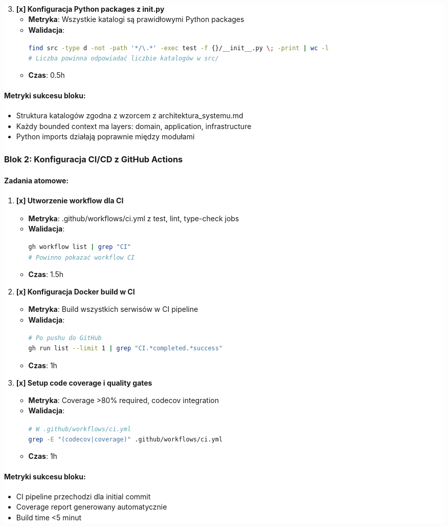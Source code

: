 3. **[x] Konfiguracja Python packages z __init__.py**
   - **Metryka**: Wszystkie katalogi są prawidłowymi Python packages
   - **Walidacja**: 
     ```bash
     find src -type d -not -path '*/\.*' -exec test -f {}/__init__.py \; -print | wc -l
     # Liczba powinna odpowiadać liczbie katalogów w src/
     ```
   - **Czas**: 0.5h

#### Metryki sukcesu bloku:
- Struktura katalogów zgodna z wzorcem z architektura_systemu.md
- Każdy bounded context ma layers: domain, application, infrastructure
- Python imports działają poprawnie między modułami

### Blok 2: Konfiguracja CI/CD z GitHub Actions

#### Zadania atomowe:
1. **[x] Utworzenie workflow dla CI**
   - **Metryka**: .github/workflows/ci.yml z test, lint, type-check jobs
   - **Walidacja**: 
     ```bash
     gh workflow list | grep "CI"
     # Powinno pokazać workflow CI
     ```
   - **Czas**: 1.5h

2. **[x] Konfiguracja Docker build w CI**
   - **Metryka**: Build wszystkich serwisów w CI pipeline
   - **Walidacja**: 
     ```bash
     # Po pushu do GitHub
     gh run list --limit 1 | grep "CI.*completed.*success"
     ```
   - **Czas**: 1h

3. **[x] Setup code coverage i quality gates**
   - **Metryka**: Coverage >80% required, codecov integration
   - **Walidacja**: 
     ```bash
     # W .github/workflows/ci.yml
     grep -E "(codecov|coverage)" .github/workflows/ci.yml
     ```
   - **Czas**: 1h

#### Metryki sukcesu bloku:
- CI pipeline przechodzi dla initial commit
- Coverage report generowany automatycznie
- Build time <5 minut

